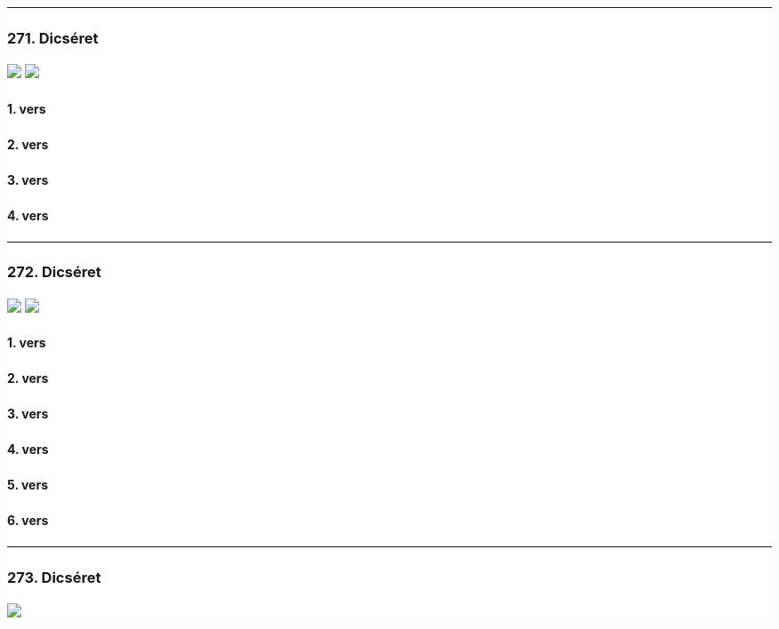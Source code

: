 <hr />

### 271. Dicséret

<img src="img/271-A   Mint Isten akarja [Original Size]_optimised.jpg" loading="lazy">
<img src="img/271-B   Mint Isten akarja [Original Size]_optimised.jpg" loading="lazy">


#### 1. vers

 

#### 2. vers

 

#### 3. vers

 

#### 4. vers

 
<hr />

### 272. Dicséret

<img src="img/272-A       Mind jó amit Isten tészen [Original Size]_optimised.jpg" loading="lazy">
<img src="img/272-B       Mind jó amit Isten tészen [Original Size]_optimised.jpg" loading="lazy">


#### 1. vers

 

#### 2. vers

 

#### 3. vers

 

#### 4. vers

 

#### 5. vers

 

#### 6. vers

 
<hr />

### 273. Dicséret

<img src="img/273 Az Úr Istent magasztalom [Original Size]_optimised.jpg" loading="lazy">
